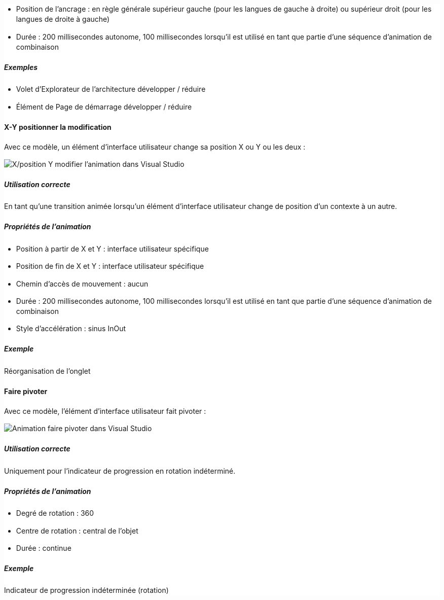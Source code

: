 -   Position de l’ancrage : en règle générale supérieur gauche (pour les langues de gauche à droite) ou supérieur droit (pour les langues de droite à gauche)  
  
-   Durée : 200 millisecondes autonome, 100 millisecondes lorsqu’il est utilisé en tant que partie d’une séquence d’animation de combinaison  
  
##### <a name="examples"></a>Exemples  
  
-   Volet d’Explorateur de l’architecture développer / réduire  
  
-   Élément de Page de démarrage développer / réduire  
  
#### <a name="x-y-position-change"></a>X-Y positionner la modification  
 Avec ce modèle, un élément d’interface utilisateur change sa position X ou Y ou les deux :  
  
 ![X&#47;position Y modifier l’animation dans Visual Studio](../../extensibility/ux-guidelines/media/1202-f-xypositionchange.png "1202-f_XYPositionChange")  
  
##### <a name="correct-usage"></a>Utilisation correcte  
 En tant qu’une transition animée lorsqu’un élément d’interface utilisateur change de position d’un contexte à un autre.  
  
##### <a name="animation-properties"></a>Propriétés de l’animation  
  
-   Position à partir de X et Y : interface utilisateur spécifique  
  
-   Position de fin de X et Y : interface utilisateur spécifique  
  
-   Chemin d’accès de mouvement : aucun  
  
-   Durée : 200 millisecondes autonome, 100 millisecondes lorsqu’il est utilisé en tant que partie d’une séquence d’animation de combinaison  
  
-   Style d’accélération : sinus InOut  
  
##### <a name="example"></a>Exemple  
 Réorganisation de l’onglet  
  
#### <a name="rotate"></a>Faire pivoter  
 Avec ce modèle, l’élément d’interface utilisateur fait pivoter :  
  
 ![Animation faire pivoter dans Visual Studio](../../extensibility/ux-guidelines/media/1202-g-rotate.png "1202-g_Rotate")  
  
##### <a name="correct-usage"></a>Utilisation correcte  
 Uniquement pour l’indicateur de progression en rotation indéterminé.  
  
##### <a name="animation-properties"></a>Propriétés de l’animation  
  
-   Degré de rotation : 360  
  
-   Centre de rotation : central de l’objet  
  
-   Durée : continue  
  
##### <a name="example"></a>Exemple  
 Indicateur de progression indéterminée (rotation)  
  